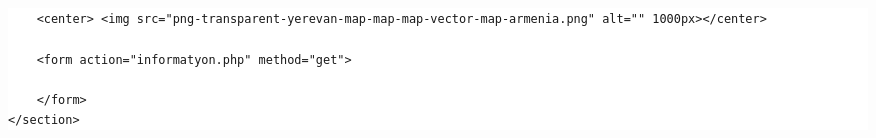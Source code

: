        <center> <img src="png-transparent-yerevan-map-map-map-vector-map-armenia.png" alt="" 1000px></center>
    
        <form action="informatyon.php" method="get">

        </form>
    </section>

    
</body>
</html>
